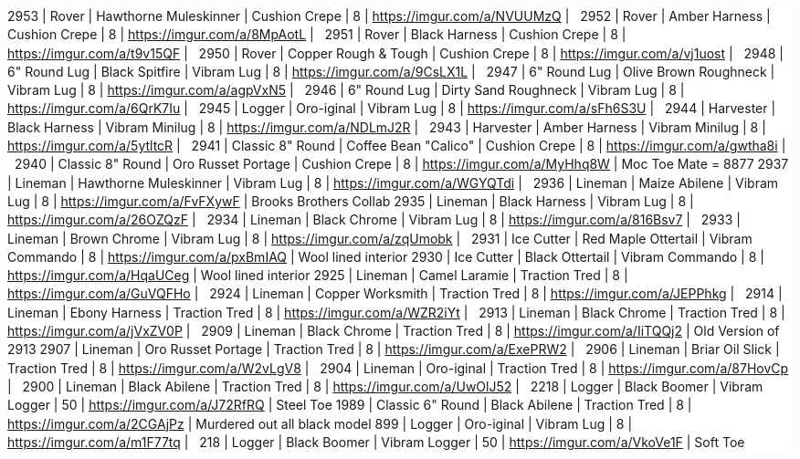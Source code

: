 2953 | Rover | Hawthorne Muleskinner | Cushion Crepe | 8 | https://imgur.com/a/NVUUMzQ |  
2952 | Rover | Amber Harness | Cushion Crepe | 8 | https://imgur.com/a/8MpAotL |  
2951 | Rover | Black Harness | Cushion Crepe | 8 | https://imgur.com/a/t9v15QF |  
2950 | Rover | Copper Rough & Tough | Cushion Crepe | 8 | https://imgur.com/a/vj1uost |  
2948 | 6" Round Lug | Black Spitfire | Vibram Lug | 8 | https://imgur.com/a/9CsLX1L |  
2947 | 6" Round Lug | Olive Brown Roughneck | Vibram Lug | 8 | https://imgur.com/a/agpVxN5 |  
2946 | 6" Round Lug | Dirty Sand Roughneck | Vibram Lug | 8 | https://imgur.com/a/6QrK7Iu |  
2945 | Logger | Oro-iginal | Vibram Lug | 8 | https://imgur.com/a/sFh6S3U |  
2944 | Harvester | Black Harness | Vibram Minilug | 8 | https://imgur.com/a/NDLmJ2R |  
2943 | Harvester | Amber Harness | Vibram Minilug | 8 | https://imgur.com/a/5ytltcR |  
2941 | Classic 8" Round | Coffee Bean "Calico" | Cushion Crepe | 8 | https://imgur.com/a/gwtha8i |  
2940 | Classic 8" Round | Oro Russet Portage | Cushion Crepe | 8 | https://imgur.com/a/MyHhq8W | Moc Toe Mate = 8877
2937 | Lineman | Hawthorne Muleskinner | Vibram Lug | 8 | https://imgur.com/a/WGYQTdi |  
2936 | Lineman | Maize Abilene | Vibram Lug | 8 | https://imgur.com/a/FvFXywF | Brooks Brothers Collab
2935 | Lineman | Black Harness | Vibram Lug | 8 | https://imgur.com/a/26OZQzF |  
2934 | Lineman | Black Chrome | Vibram Lug | 8 | https://imgur.com/a/816Bsv7 |  
2933 | Lineman | Brown Chrome | Vibram Lug | 8 | https://imgur.com/a/zqUmobk |  
2931 | Ice Cutter | Red Maple Ottertail | Vibram Commando | 8 | https://imgur.com/a/pxBmIAQ | Wool lined interior
2930 | Ice Cutter | Black Ottertail | Vibram Commando | 8 | https://imgur.com/a/HqaUCeg | Wool lined interior
2925 | Lineman | Camel Laramie | Traction Tred | 8 | https://imgur.com/a/GuVQFHo |  
2924 | Lineman | Copper Worksmith | Traction Tred | 8 | https://imgur.com/a/JEPPhkg |  
2914 | Lineman | Ebony Harness | Traction Tred | 8 | https://imgur.com/a/WZR2iYt |  
2913 | Lineman | Black Chrome | Traction Tred | 8 | https://imgur.com/a/jVxZV0P |  
2909 | Lineman | Black Chrome | Traction Tred | 8 | https://imgur.com/a/IiTQQj2 | Old Version of 2913
2907 | Lineman | Oro Russet Portage | Traction Tred | 8 | https://imgur.com/a/ExePRW2 |  
2906 | Lineman | Briar Oil Slick | Traction Tred | 8 | https://imgur.com/a/W2vLgV8 |  
2904 | Lineman | Oro-iginal | Traction Tred | 8 | https://imgur.com/a/87HovCp |  
2900 | Lineman | Black Abilene | Traction Tred | 8 | https://imgur.com/a/UwOlJ52 |  
2218 | Logger | Black Boomer | Vibram Logger | 50 | https://imgur.com/a/J72RfRQ | Steel Toe
1989 | Classic 6" Round | Black Abilene | Traction Tred | 8 | https://imgur.com/a/2CGAjPz | Murdered out all black model
899 | Logger | Oro-iginal | Vibram Lug | 8 | https://imgur.com/a/m1F77tq |  
218 | Logger | Black Boomer | Vibram Logger | 50 | https://imgur.com/a/VkoVe1F | Soft Toe
